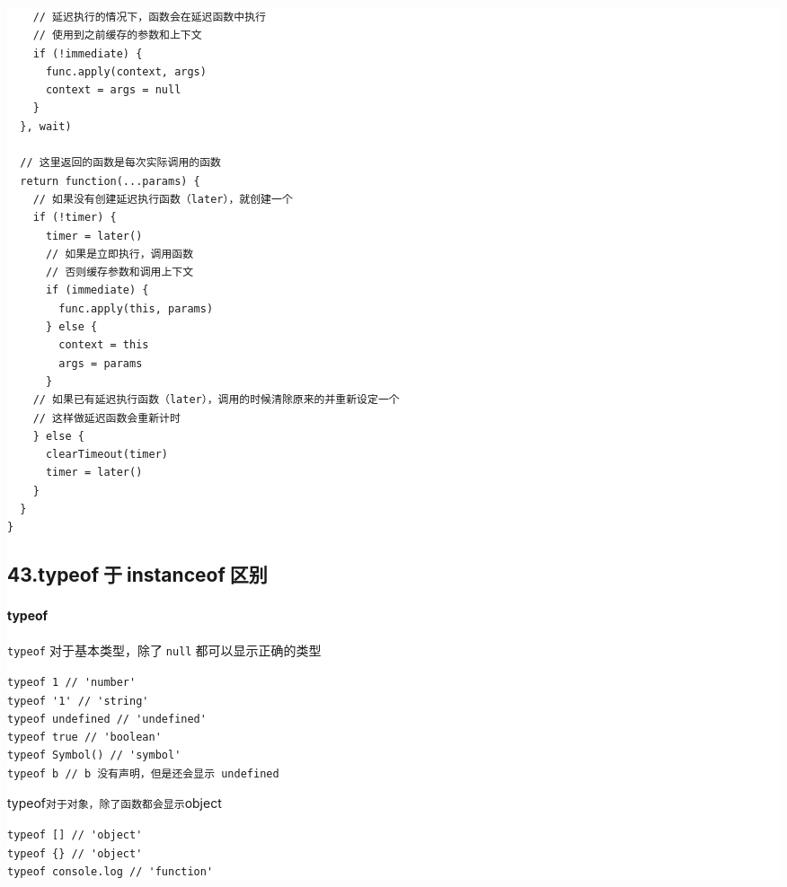 ```
    // 延迟执行的情况下，函数会在延迟函数中执行
    // 使用到之前缓存的参数和上下文
    if (!immediate) {
      func.apply(context, args)
      context = args = null
    }
  }, wait)

  // 这里返回的函数是每次实际调用的函数
  return function(...params) {
    // 如果没有创建延迟执行函数（later），就创建一个
    if (!timer) {
      timer = later()
      // 如果是立即执行，调用函数
      // 否则缓存参数和调用上下文
      if (immediate) {
        func.apply(this, params)
      } else {
        context = this
        args = params
      }
    // 如果已有延迟执行函数（later），调用的时候清除原来的并重新设定一个
    // 这样做延迟函数会重新计时
    } else {
      clearTimeout(timer)
      timer = later()
    }
  }
}
```

## 43.typeof 于 instanceof 区别

#### typeof

`typeof` 对于基本类型，除了 `null` 都可以显示正确的类型

```
typeof 1 // 'number'
typeof '1' // 'string'
typeof undefined // 'undefined'
typeof true // 'boolean'
typeof Symbol() // 'symbol'
typeof b // b 没有声明，但是还会显示 undefined
```

typeof` 对于对象，除了函数都会显示 `object

```
typeof [] // 'object'
typeof {} // 'object'
typeof console.log // 'function'
```
